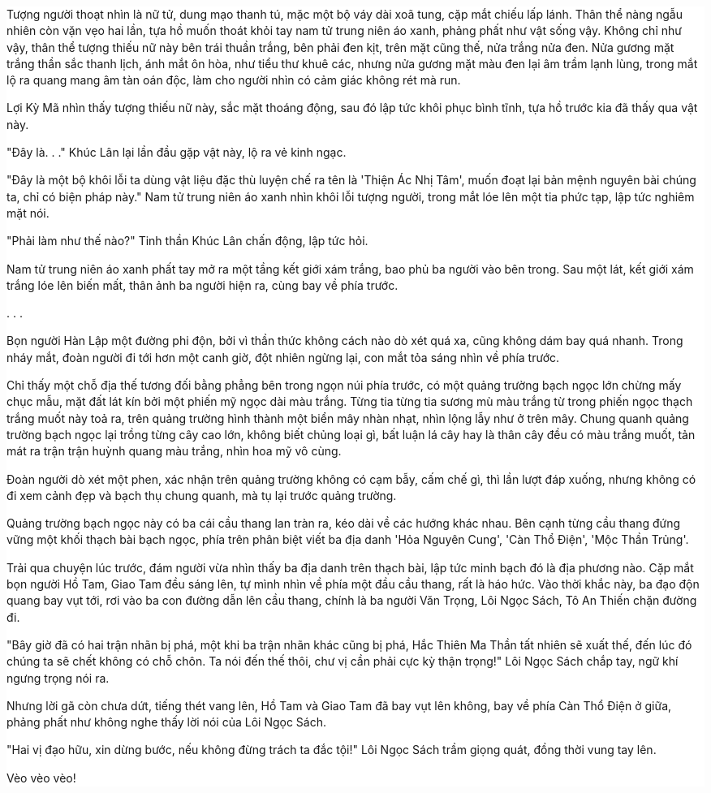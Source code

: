 Tượng người thoạt nhìn là nữ tử, dung mạo thanh tú, mặc một bộ váy dài xoã tung, cặp mắt chiếu lấp lánh. Thân thể nàng ngẫu nhiên còn vặn vẹo hai lần, tựa hồ muốn thoát khỏi tay nam tử trung niên áo xanh, phảng phất như vật sống vậy. Không chỉ như vậy, thân thể tượng thiếu nữ này bên trái thuần trắng, bên phải đen kịt, trên mặt cũng thế, nửa trắng nửa đen. Nửa gương mặt trắng thần sắc thanh lịch, ánh mắt ôn hòa, như tiểu thư khuê các, nhưng nửa gương mặt màu đen lại âm trầm lạnh lùng, trong mắt lộ ra quang mang âm tàn oán độc, làm cho người nhìn có cảm giác không rét mà run.

Lợi Kỳ Mã nhìn thấy tượng thiếu nữ này, sắc mặt thoáng động, sau đó lập tức khôi phục bình tĩnh, tựa hồ trước kia đã thấy qua vật này.

"Đây là. . ." Khúc Lân lại lần đầu gặp vật này, lộ ra vẻ kinh ngạc.

"Đây là một bộ khôi lỗi ta dùng vật liệu đặc thù luyện chế ra tên là 'Thiện Ác Nhị Tâm', muốn đoạt lại bản mệnh nguyên bài chúng ta, chỉ có biện pháp này." Nam tử trung niên áo xanh nhìn khôi lỗi tượng người, trong mắt lóe lên một tia phức tạp, lập tức nghiêm mặt nói.

"Phải làm như thế nào?" Tinh thần Khúc Lân chấn động, lập tức hỏi.

Nam tử trung niên áo xanh phất tay mở ra một tầng kết giới xám trắng, bao phủ ba người vào bên trong. Sau một lát, kết giới xám trắng lóe lên biến mất, thân ảnh ba người hiện ra, cùng bay về phía trước.

. . .

Bọn người Hàn Lập một đường phi độn, bởi vì thần thức không cách nào dò xét quá xa, cũng không dám bay quá nhanh. Trong nháy mắt, đoàn người đi tới hơn một canh giờ, đột nhiên ngừng lại, con mắt tỏa sáng nhìn về phía trước.

Chỉ thấy một chỗ địa thế tương đối bằng phẳng bên trong ngọn núi phía trước, có một quảng trường bạch ngọc lớn chừng mấy chục mẫu, mặt đất lát kín bởi một phiến mỹ ngọc dài màu trắng. Từng tia từng tia sương mù màu trắng từ trong phiến ngọc thạch trắng muốt này toả ra, trên quảng trường hình thành một biển mây nhàn nhạt, nhìn lộng lẫy như ở trên mây. Chung quanh quảng trường bạch ngọc lại trồng từng cây cao lớn, không biết chủng loại gì, bất luận lá cây hay là thân cây đều có màu trắng muốt, tản mát ra trận trận huỳnh quang màu trắng, nhìn hoa mỹ vô cùng.

Đoàn người dò xét một phen, xác nhận trên quảng trường không có cạm bẫy, cấm chế gì, thì lần lượt đáp xuống, nhưng không có đi xem cảnh đẹp và bạch thụ chung quanh, mà tụ lại trước quảng trường.

Quảng trường bạch ngọc này có ba cái cầu thang lan tràn ra, kéo dài về các hướng khác nhau. Bên cạnh từng cầu thang đứng vững một khối thạch bài bạch ngọc, phía trên phân biệt viết ba địa danh 'Hỏa Nguyên Cung', 'Càn Thổ Điện', 'Mộc Thần Trủng'.

Trải qua chuyện lúc trước, đám người vừa nhìn thấy ba địa danh trên thạch bài, lập tức minh bạch đó là địa phương nào. Cặp mắt bọn người Hồ Tam, Giao Tam đều sáng lên, tự mình nhìn về phía một đầu cầu thang, rất là háo hức. Vào thời khắc này, ba đạo độn quang bay vụt tới, rơi vào ba con đường dẫn lên cầu thang, chính là ba người Văn Trọng, Lôi Ngọc Sách, Tô An Thiến chặn đường đi.

"Bây giờ đã có hai trận nhãn bị phá, một khi ba trận nhãn khác cũng bị phá, Hắc Thiên Ma Thần tất nhiên sẽ xuất thế, đến lúc đó chúng ta sẽ chết không có chỗ chôn. Ta nói đến thế thôi, chư vị cần phải cực kỳ thận trọng!" Lôi Ngọc Sách chắp tay, ngữ khí ngưng trọng nói ra.

Nhưng lời gã còn chưa dứt, tiếng thét vang lên, Hồ Tam và Giao Tam đã bay vụt lên không, bay về phía Càn Thổ Điện ở giữa, phảng phất như không nghe thấy lời nói của Lôi Ngọc Sách.

"Hai vị đạo hữu, xin dừng bước, nếu không đừng trách ta đắc tội!" Lôi Ngọc Sách trầm giọng quát, đồng thời vung tay lên.

Vèo vèo vèo!
